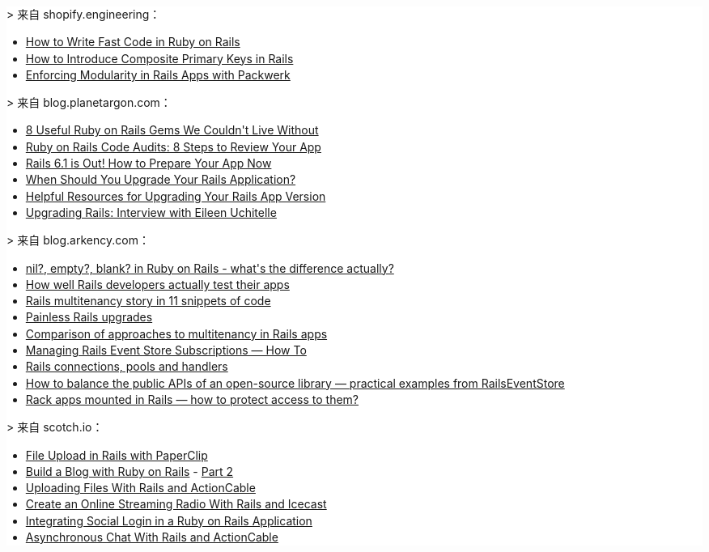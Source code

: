 &gt; 来自 shopify.engineering：

- [How to Write Fast Code in Ruby on Rails](https://shopify.engineering/write-fast-code-ruby-rails)
- [How to Introduce Composite Primary Keys in Rails](https://shopify.engineering/how-to-introduce-composite-primary-keys-in-rails)
- [Enforcing Modularity in Rails Apps with Packwerk](https://shopify.engineering/enforcing-modularity-rails-apps-packwerk)

&gt; 来自 blog.planetargon.com：

- [8 Useful Ruby on Rails Gems We Couldn't Live Without](https://blog.planetargon.com/entries/8-useful-ruby-on-rails-gems-we-couldnt-live-without)
- [Ruby on Rails Code Audits: 8 Steps to Review Your App](https://blog.planetargon.com/entries/ruby-on-rails-code-audits-8-steps-to-review-your-app)
- [Rails 6.1 is Out! How to Prepare Your App Now](https://blog.planetargon.com/entries/rails-61-is-coming-soon-how-to-prepare-your-app-now)
- [When Should You Upgrade Your Rails Application?](https://blog.planetargon.com/entries/when-should-you-upgrade-your-rails-application)
- [Helpful Resources for Upgrading Your Rails App Version](https://blog.planetargon.com/entries/helpful-resources-for-your-rails-upgrade)
- [Upgrading Rails: Interview with Eileen Uchitelle](https://blog.planetargon.com/entries/upgrading-rails-an-interview-with-eileen-uchitelle)

&gt; 来自 blog.arkency.com：

- [nil?, empty?, blank? in Ruby on Rails - what's the difference actually?](https://blog.arkency.com/2017/07/nil-empty-blank-ruby-rails-difference/)
- [How well Rails developers actually test their apps](https://blog.arkency.com/how-well-rails-developers-actually-test-their-apps/)
- [Rails multitenancy story in 11 snippets of code](https://blog.arkency.com/rails-multitenancy-story-in-11-snippets-of-code/)
- [Painless Rails upgrades](https://blog.arkency.com/painless-rails-upgrades/)
- [Comparison of approaches to multitenancy in Rails apps](https://blog.arkency.com/comparison-of-approaches-to-multitenancy-in-rails-apps/)
- [Managing Rails Event Store Subscriptions — How To](https://blog.arkency.com/managing-rails-event-store-subscriptions-how-to/)
- [Rails connections, pools and handlers](https://blog.arkency.com/rails-connections-pools-and-handlers/)
- [How to balance the public APIs of an open-source library — practical examples from RailsEventStore](https://blog.arkency.com/how-to-balance-the-public-apis-of-open-source-library-practical-examples-from-railseventstore/)
- [Rack apps mounted in Rails — how to protect access to them?](https://blog.arkency.com/common-authentication-for-mounted-rack-apps-in-rails/)

&gt; 来自 scotch.io：

- [File Upload in Rails with PaperClip](https://scotch.io/tutorials/file-upload-in-rails-with-paperclip)
- [Build a Blog with Ruby on Rails](https://scotch.io/tutorials/build-a-blog-with-ruby-on-rails-part-1) - [Part 2](https://scotch.io/tutorials/build-a-blog-with-ruby-on-rails-part-2)
- [Uploading Files With Rails and ActionCable](https://scotch.io/tutorials/uploading-files-with-rails-and-actioncable)
- [Create an Online Streaming Radio With Rails and Icecast](https://scotch.io/tutorials/creating-online-streaming-radio-with-rails-and-icecast)
- [Integrating Social Login in a Ruby on Rails Application](https://scotch.io/tutorials/integrating-social-login-in-a-ruby-on-rails-application)
- [Asynchronous Chat With Rails and ActionCable](https://scotch.io/tutorials/asynchronous-chat-with-rails-and-actioncable)
